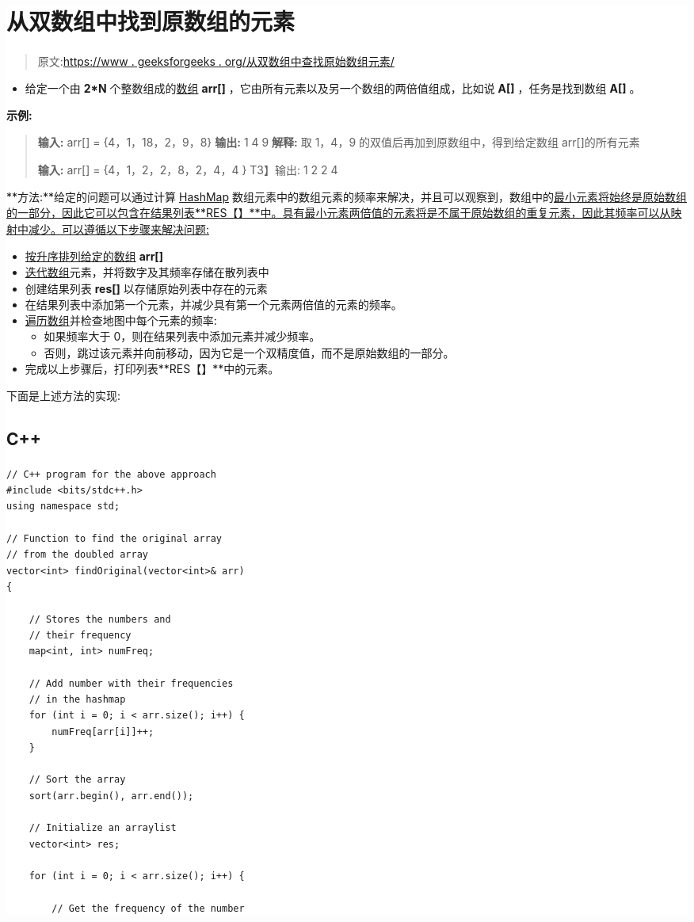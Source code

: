 # 从双数组中找到原数组的元素

> 原文:[https://www . geeksforgeeks . org/从双数组中查找原始数组元素/](https://www.geeksforgeeks.org/find-elements-of-original-array-from-doubled-array/)

*   给定一个由 **2*N** 个整数组成的[数组](https://www.geeksforgeeks.org/introduction-to-arrays/) **arr[]** ，它由所有元素以及另一个数组的两倍值组成，比如说 **A[]** ，任务是找到数组 **A[]** 。

**示例:**

> **输入:** arr[] = {4，1，18，2，9，8}
> **输出:** 1 4 9
> **解释:**
> 取 1，4，9 的双值后再加到原数组中，得到给定数组 arr[]的所有元素
> 
> **输入:** arr[] = {4，1，2，2，8，2，4，4 }
> T3】输出: 1 2 2 4

**方法:**给定的问题可以通过计算 [HashMap](https://www.geeksforgeeks.org/java-util-hashmap-in-java-with-examples/) 数组元素中的数组元素的频率来解决，并且可以观察到，数组中的[最小元素将始终是原始数组的一部分，因此它可以包含在结果列表**RES【】**中。具有最小元素两倍值的元素将是不属于原始数组的重复元素，因此其频率可以从映射中减少。可以遵循以下步骤来解决问题:](https://www.geeksforgeeks.org/to-find-smallest-and-second-smallest-element-in-an-array/)

*   [按升序排列给定的数组](https://www.geeksforgeeks.org/arrays-sort-in-java-with-examples/) **arr[]**
*   [迭代数组](https://www.geeksforgeeks.org/iterating-arrays-java/)元素，并将数字及其频率存储在散列表中
*   创建结果列表 **res[]** 以存储原始列表中存在的元素
*   在结果列表中添加第一个元素，并减少具有第一个元素两倍值的元素的频率。
*   [遍历数组](https://www.geeksforgeeks.org/c-program-to-traverse-an-array/)并检查地图中每个元素的频率:
    *   如果频率大于 0，则在结果列表中添加元素并减少频率。
    *   否则，跳过该元素并向前移动，因为它是一个双精度值，而不是原始数组的一部分。
*   完成以上步骤后，打印列表**RES【】**中的元素。

下面是上述方法的实现:

## C++

```
// C++ program for the above approach
#include <bits/stdc++.h>
using namespace std;

// Function to find the original array
// from the doubled array
vector<int> findOriginal(vector<int>& arr)
{

    // Stores the numbers and
    // their frequency
    map<int, int> numFreq;

    // Add number with their frequencies
    // in the hashmap
    for (int i = 0; i < arr.size(); i++) {
        numFreq[arr[i]]++;
    }

    // Sort the array
    sort(arr.begin(), arr.end());

    // Initialize an arraylist
    vector<int> res;

    for (int i = 0; i < arr.size(); i++) {

        // Get the frequency of the number
```